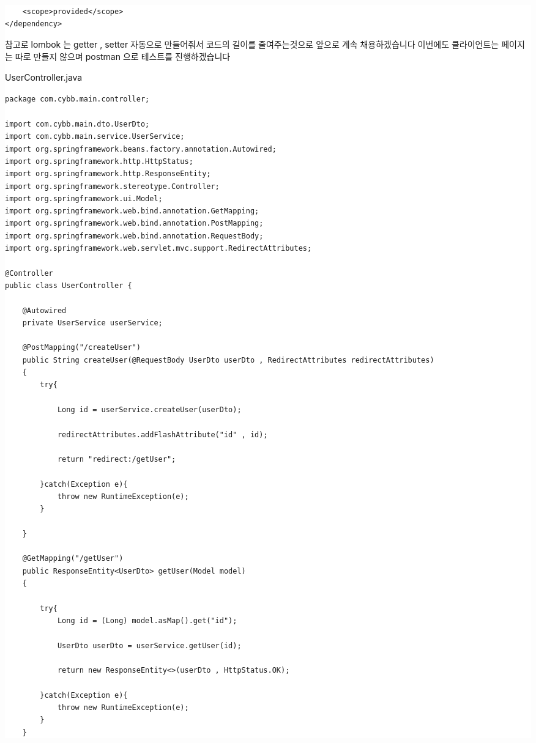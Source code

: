 ```
    <scope>provided</scope>
</dependency>

```
참고로 lombok 는 getter , setter 자동으로 만들어줘서 코드의 길이를 줄여주는것으로 앞으로 계속 채용하겠습니다
이번에도 클라이언트는 페이지는 따로 만들지 않으며 postman 으로 테스트를 진행하겠습니다 



UserController.java
```
package com.cybb.main.controller;

import com.cybb.main.dto.UserDto;
import com.cybb.main.service.UserService;
import org.springframework.beans.factory.annotation.Autowired;
import org.springframework.http.HttpStatus;
import org.springframework.http.ResponseEntity;
import org.springframework.stereotype.Controller;
import org.springframework.ui.Model;
import org.springframework.web.bind.annotation.GetMapping;
import org.springframework.web.bind.annotation.PostMapping;
import org.springframework.web.bind.annotation.RequestBody;
import org.springframework.web.servlet.mvc.support.RedirectAttributes;

@Controller
public class UserController {

    @Autowired
    private UserService userService;

    @PostMapping("/createUser")
    public String createUser(@RequestBody UserDto userDto , RedirectAttributes redirectAttributes)
    {
        try{

            Long id = userService.createUser(userDto);

            redirectAttributes.addFlashAttribute("id" , id);

            return "redirect:/getUser";

        }catch(Exception e){
            throw new RuntimeException(e);
        }

    }

    @GetMapping("/getUser")
    public ResponseEntity<UserDto> getUser(Model model)
    {

        try{
            Long id = (Long) model.asMap().get("id");

            UserDto userDto = userService.getUser(id);

            return new ResponseEntity<>(userDto , HttpStatus.OK);

        }catch(Exception e){
            throw new RuntimeException(e);
        }
    }

```